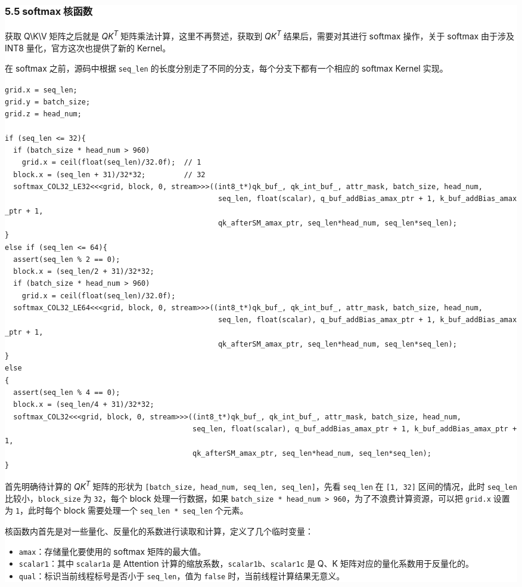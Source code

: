 ### 5.5 softmax 核函数

获取 Q\K\V 矩阵之后就是 $QK^T$ 矩阵乘法计算，这里不再赘述，获取到 $QK^T$ 结果后，需要对其进行 softmax 操作，关于 softmax 由于涉及 INT8 量化，官方这次也提供了新的 Kernel。

在 softmax 之前，源码中根据 `seq_len` 的长度分别走了不同的分支，每个分支下都有一个相应的 softmax Kernel 实现。

```cuda
grid.x = seq_len;
grid.y = batch_size;
grid.z = head_num;

if (seq_len <= 32){
  if (batch_size * head_num > 960)
    grid.x = ceil(float(seq_len)/32.0f);  // 1
  block.x = (seq_len + 31)/32*32;         // 32
  softmax_COL32_LE32<<<grid, block, 0, stream>>>((int8_t*)qk_buf_, qk_int_buf_, attr_mask, batch_size, head_num, 
                                                  seq_len, float(scalar), q_buf_addBias_amax_ptr + 1, k_buf_addBias_amax_ptr + 1, 
                                                  qk_afterSM_amax_ptr, seq_len*head_num, seq_len*seq_len);
}
else if (seq_len <= 64){
  assert(seq_len % 2 == 0);
  block.x = (seq_len/2 + 31)/32*32;
  if (batch_size * head_num > 960)
    grid.x = ceil(float(seq_len)/32.0f);
  softmax_COL32_LE64<<<grid, block, 0, stream>>>((int8_t*)qk_buf_, qk_int_buf_, attr_mask, batch_size, head_num, 
                                                  seq_len, float(scalar), q_buf_addBias_amax_ptr + 1, k_buf_addBias_amax_ptr + 1, 
                                                  qk_afterSM_amax_ptr, seq_len*head_num, seq_len*seq_len);
}
else
{
  assert(seq_len % 4 == 0);
  block.x = (seq_len/4 + 31)/32*32;
  softmax_COL32<<<grid, block, 0, stream>>>((int8_t*)qk_buf_, qk_int_buf_, attr_mask, batch_size, head_num, 
                                            seq_len, float(scalar), q_buf_addBias_amax_ptr + 1, k_buf_addBias_amax_ptr + 1, 
                                            qk_afterSM_amax_ptr, seq_len*head_num, seq_len*seq_len);
}
```
首先明确待计算的 $QK^T$ 矩阵的形状为 `[batch_size, head_num, seq_len, seq_len]`，先看 `seq_len` 在 `[1, 32]` 区间的情况，此时 `seq_len` 比较小，`block_size` 为 `32`，每个 block 处理一行数据，如果 `batch_size * head_num > 960`，为了不浪费计算资源，可以把 `grid.x` 设置为 `1`，此时每个 block 需要处理一个 `seq_len * seq_len` 个元素。

核函数内首先是对一些量化、反量化的系数进行读取和计算，定义了几个临时变量：
- `amax`：存储量化要使用的 softmax 矩阵的最大值。
- `scalar1`：其中 `scalar1a` 是 Attention 计算的缩放系数，`scalar1b`、`scalar1c` 是 Q、K 矩阵对应的量化系数用于反量化的。
- `qual`：标识当前线程标号是否小于 `seq_len`，值为 `false` 时，当前线程计算结果无意义。
